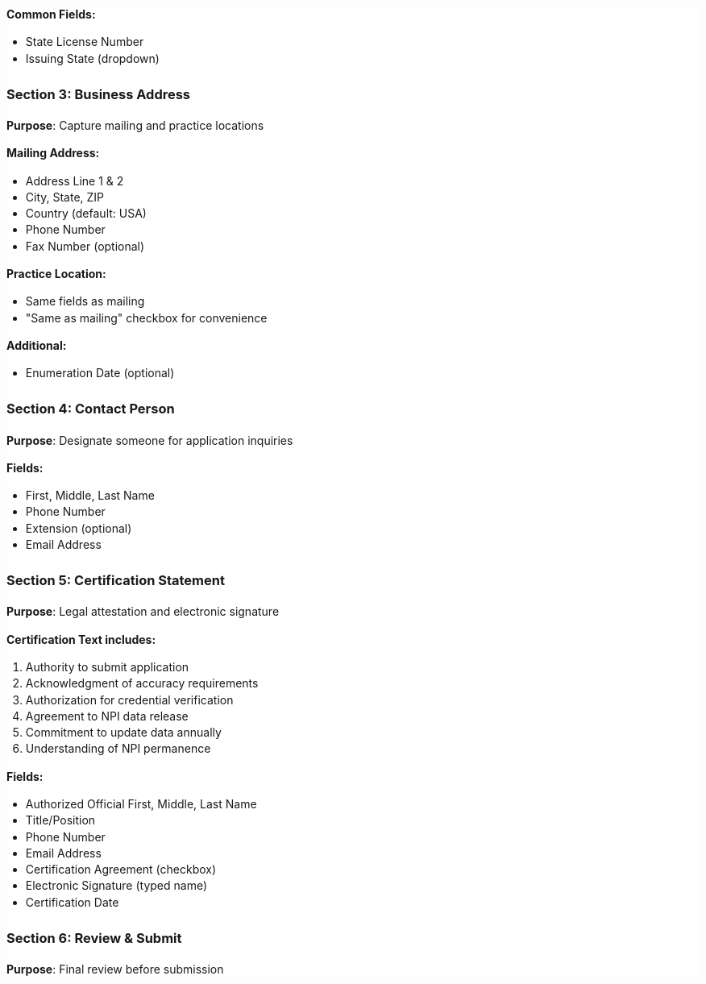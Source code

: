 **Common Fields:**
- State License Number
- Issuing State (dropdown)

### Section 3: Business Address
**Purpose**: Capture mailing and practice locations

**Mailing Address:**
- Address Line 1 & 2
- City, State, ZIP
- Country (default: USA)
- Phone Number
- Fax Number (optional)

**Practice Location:**
- Same fields as mailing
- "Same as mailing" checkbox for convenience

**Additional:**
- Enumeration Date (optional)

### Section 4: Contact Person
**Purpose**: Designate someone for application inquiries

**Fields:**
- First, Middle, Last Name
- Phone Number
- Extension (optional)
- Email Address

### Section 5: Certification Statement
**Purpose**: Legal attestation and electronic signature

**Certification Text includes:**
1. Authority to submit application
2. Acknowledgment of accuracy requirements
3. Authorization for credential verification
4. Agreement to NPI data release
5. Commitment to update data annually
6. Understanding of NPI permanence

**Fields:**
- Authorized Official First, Middle, Last Name
- Title/Position
- Phone Number
- Email Address
- Certification Agreement (checkbox)
- Electronic Signature (typed name)
- Certification Date

### Section 6: Review & Submit
**Purpose**: Final review before submission
